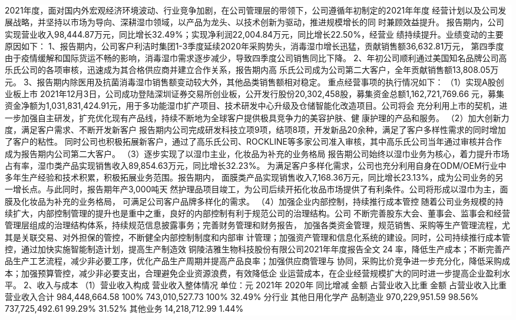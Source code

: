 2021年度，面对国内外宏观经济环境波动、行业竞争加剧，在公司管理层的带领下，公司遵循年初制定的2021年年度
经营计划以及公司发展战略，并坚持以市场为导向、深耕湿巾领域，以产品为龙头、以技术创新为驱动，推进规模增长的同
时兼顾效益提升。
报告期内，公司实现营业收入98,444.87万元，同比增长32.49%；实现净利润22,004.84万元，同比增长22.50%，经营业
绩持续提升。业绩变动的主要原因如下：
1、报告期内，公司客户利洁时集团1-3季度延续2020年采购势头，消毒湿巾增长迅猛，贡献销售额36,632.81万元，
第四季度由于疫情缓解和国际货运不畅的影响，消毒湿巾需求逐步减少，导致四季度公司销售同比下降。
2、年初公司顺利通过美国知名品牌公司高乐氏公司的各项审核，迅速成为其合格供应商并建立合作关系，报告期内高
乐氏公司成为公司第二大客户，全年贡献销售额13,808.05万元。
3、报告期内除医用及抗菌消毒湿巾销售额变动较大外，其他品类销售额相对稳定。
重点经营事项的执行情况如下：
（1）实现A股创业板上市
2021年12月3日，公司成功登陆深圳证券交易所创业板，公开发行股份20,302,458股，募集资金总额1,162,721,769.66
元，募集资金净额为1,031,831,424.91元，用于多功能湿巾扩产项目、技术研发中心升级及仓储智能化改造项目。公司将会
充分利用上市的契机，进一步加强自主研发，扩充优化现有产品线，持续不断地为全球客户提供极具竞争力的美容护肤、健
康护理的产品和服务。
（2）加大创新力度，满足客户需求、不断开发新客户
报告期内公司完成研发科技立项9项，结项8项，开发新品20余种，满足了客户多样性需求的同时增加了客户的粘性。
同时公司也积极拓展新客户，通过了高乐氏公司、ROCKLINE等多家公司准入审核，其中高乐氏公司当年通过审核并合作
成为报告期内公司第二大客户。
（3）逐步实现了以湿巾主业，化妆品为补充的业务格局
报告期公司始终以湿巾业务为核心，着力提升市场占有率，湿巾类产品实现销售收入89,854.63万元，同比增长32.23%。
为满足客户多样化需求，公司也充分利用自身在ODM/OEM行业中多年生产经验和技术积累，积极拓展业务范围。报告期内，
面膜类产品实现销售收入7,168.36万元，同比增长23.13%，成为公司业务的另一增长点。与此同时，报告期年产3,000吨天
然护理品项目竣工，为公司后续开拓化妆品市场提供了有利条件。公司将形成以湿巾为主，面膜及化妆品为补充的业务格局，
可满足公司客户品牌多样化的需求。
（4）加强企业内部控制，持续推行成本管控
随着公司业务规模的持续扩大，内部控制管理的提升也是重中之重，良好的内部控制有利于规范公司的治理结构。公司
不断完善股东大会、董事会、监事会和经营管理层组成的治理结构体系，持续规范信息披露事务；完善财务管理和财务报告，
加强各类资金管理，规范销售、采购等生产管理流程，尤其是关联交易、对外担保的管控，不断健全内部控制制度和内部审
计管理；加强资产管理和信息化系统的建设。同时，公司持续推行成本管控，通过加快实施智能制造计划，提高生产制造效
铜陵洁雅生物科技股份有限公司2021年年度报告全文
24
率，降低生产成本；不断完善产品生产工艺流程，减少非必要工序，优化产品生产周期并提高产品良率；加强供应商管理与
协同，采购比价竞争进一步充分化，降低采购成本；加强预算管控，减少非必要支出，合理避免企业资源浪费，有效降低企
业运营成本，在企业经营规模扩大的同时进一步提高企业盈利水平。
2、收入与成本
（1）营业收入构成
营业收入整体情况
单位：元
2021年
2020年
同比增减
金额
占营业收入比重
金额
占营业收入比重
营业收入合计
984,448,664.58
100%
743,010,527.73
100%
32.49%
分行业
其他日用化学产
品制造业
970,229,951.59
98.56%
737,725,492.61
99.29%
31.52%
其他业务
14,218,712.99
1.44%